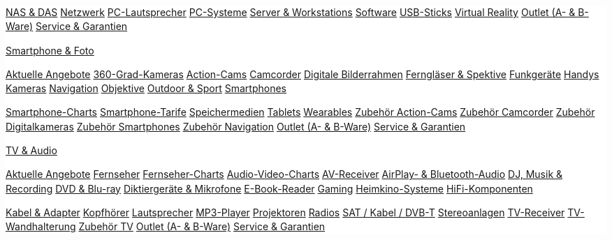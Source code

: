 [NAS & DAS](https://www.cyberport.de/pc-und-zubehoer/nas-das/liste.html) [Netzwerk](https://www.cyberport.de/pc-und-zubehoer/netzwerk/liste.html) [PC-Lautsprecher](https://www.cyberport.de/pc-und-zubehoer/pc-lautsprecher/liste.html) [PC-Systeme](https://www.cyberport.de/pc-und-zubehoer/pc-systeme/liste.html) [Server & Workstations](https://www.cyberport.de/pc-und-zubehoer/server-workstations/liste.html) [Software](https://www.cyberport.de/pc-und-zubehoer/software/liste.html) [USB-Sticks](https://www.cyberport.de/pc-und-zubehoer/usb-sticks/liste.html) [Virtual Reality](https://www.cyberport.de/pc-und-zubehoer/virtual-reality/liste.html) [Outlet (A- & B-Ware)](https://www.cyberport.de/pc-und-zubehoer/outlet-a--b-ware-/liste.html) [Service & Garantien](https://www.cyberport.de/pc-und-zubehoer/service-garantien/liste.html)

<a href="https://www.cyberport.de/produktwelt/smartphone-und-foto.html" id="nav-991">Smartphone &amp; Foto</a>

[Aktuelle Angebote](https://www.cyberport.de/produktwelt/smartphone-und-foto.html) [360-Grad-Kameras](https://www.cyberport.de/smartphone-und-foto/360-grad-kameras/liste.html) [Action-Cams](https://www.cyberport.de/smartphone-und-foto/action-cams/liste.html) [Camcorder](https://www.cyberport.de/smartphone-und-foto/camcorder/liste.html) [Digitale Bilderrahmen](https://www.cyberport.de/smartphone-und-foto/digitale-bilderrahmen/liste.html) [Ferngläser & Spektive](https://www.cyberport.de/smartphone-und-foto/fernglaeser-spektive/liste.html) [Funkgeräte](https://www.cyberport.de/smartphone-und-foto/funkgeraete/liste.html) [Handys](https://www.cyberport.de/smartphone-und-foto/handys/liste.html) [Kameras](https://www.cyberport.de/smartphone-und-foto/kameras/liste.html) [Navigation](https://www.cyberport.de/smartphone-und-foto/navigation/liste.html) [Objektive](https://www.cyberport.de/smartphone-und-foto/objektive/liste.html) [Outdoor & Sport](https://www.cyberport.de/smartphone-und-foto/outdoor-sport/liste.html) [Smartphones](https://www.cyberport.de/smartphone-und-foto/smartphones/liste.html)

[Smartphone-Charts](https://www.cyberport.de/smartphone-charts) [Smartphone-Tarife](https://www.cyberport.de/smartphone-und-foto/smartphone-tarife/liste.html) [Speichermedien](https://www.cyberport.de/smartphone-und-foto/speichermedien/liste.html) [Tablets](https://www.cyberport.de/smartphone-und-foto/tablets/liste.html) [Wearables](https://www.cyberport.de/smartphone-und-foto/wearables/liste.html) [Zubehör Action-Cams](https://www.cyberport.de/smartphone-und-foto/zubehoer-action-cams/liste.html) [Zubehör Camcorder](https://www.cyberport.de/smartphone-und-foto/zubehoer-camcorder/liste.html) [Zubehör Digitalkameras](https://www.cyberport.de/smartphone-und-foto/zubehoer-digitalkameras/liste.html) [Zubehör Smartphones](https://www.cyberport.de/smartphone-und-foto/zubehoer-smartphones/liste.html) [Zubehör Navigation](https://www.cyberport.de/smartphone-und-foto/zubehoer-navigation/liste.html) [Outlet (A- & B-Ware)](https://www.cyberport.de/smartphone-und-foto/outlet-a--b-ware-/liste.html) [Service & Garantien](https://www.cyberport.de/smartphone-und-foto/service-garantien/liste.html)

<a href="https://www.cyberport.de/produktwelt/tv-audio.html" id="nav-990">TV &amp; Audio</a>

[Aktuelle Angebote](https://www.cyberport.de/produktwelt/tv-audio.html) [Fernseher](https://www.cyberport.de/tv-audio/fernseher/liste.html) [Fernseher-Charts](https://www.cyberport.de/tv-charts) [Audio-Video-Charts](https://www.cyberport.de/audio-video-charts) [AV-Receiver](https://www.cyberport.de/tv-audio/av-receiver/liste.html) [AirPlay- & Bluetooth-Audio](https://www.cyberport.de/tv-audio/airplay--bluetooth-audio/liste.html) [DJ, Musik & Recording](https://www.cyberport.de/tv-audio/dj-musik-recording/liste.html) [DVD & Blu-ray](https://www.cyberport.de/tv-audio/dvd-blu-ray/liste.html) [Diktiergeräte & Mikrofone](https://www.cyberport.de/tv-audio/diktiergeraete-mikrofone/liste.html) [E-Book-Reader](https://www.cyberport.de/tv-audio/e-book-reader/liste.html) [Gaming](https://www.cyberport.de/tv-audio/gaming/liste.html) [Heimkino-Systeme](https://www.cyberport.de/tv-audio/heimkino-systeme/liste.html) [HiFi-Komponenten](https://www.cyberport.de/tv-audio/hifi-komponenten/liste.html)

[Kabel & Adapter](https://www.cyberport.de/tv-audio/kabel-adapter/liste.html) [Kopfhörer](https://www.cyberport.de/tv-audio/kopfhoerer/liste.html) [Lautsprecher](https://www.cyberport.de/tv-audio/lautsprecher/liste.html) [MP3-Player](https://www.cyberport.de/tv-audio/mp3-player/liste.html) [Projektoren](https://www.cyberport.de/tv-audio/projektoren/liste.html) [Radios](https://www.cyberport.de/tv-audio/radios/liste.html) [SAT / Kabel / DVB-T](https://www.cyberport.de/tv-audio/sat-kabel-dvb-t/liste.html) [Stereoanlagen](https://www.cyberport.de/tv-audio/stereoanlagen/liste.html) [TV-Receiver](https://www.cyberport.de/tv-audio/tv-receiver/liste.html) [TV-Wandhalterung](https://www.cyberport.de/tv-audio/tv-wandhalterung/liste.html) [Zubehör TV](https://www.cyberport.de/tv-audio/zubehoer-tv/liste.html) [Outlet (A- & B-Ware)](https://www.cyberport.de/tv-audio/outlet-a--b-ware-/liste.html) [Service & Garantien](https://www.cyberport.de/tv-audio/service-garantien/liste.html)
